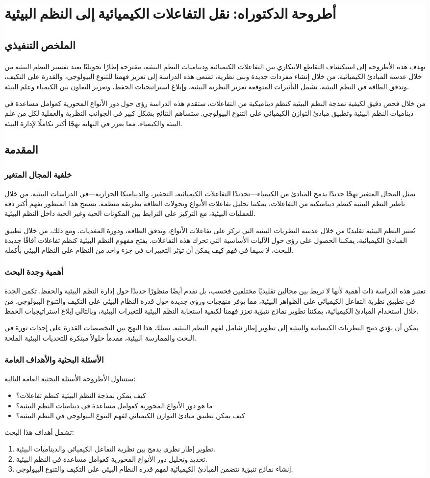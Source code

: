 # أطروحة الدكتوراه: نقل التفاعلات الكيميائية إلى النظم البيئية

## الملخص التنفيذي

تهدف هذه الأطروحة إلى استكشاف التقاطع الابتكاري بين التفاعلات الكيميائية وديناميات النظم البيئية، مقترحة إطارًا تحويليًا يعيد تفسير النظم البيئية من خلال عدسة المبادئ الكيميائية. من خلال إنشاء مفردات جديدة وبنى نظرية، تسعى هذه الدراسة إلى تعزيز فهمنا للتنوع البيولوجي، والقدرة على التكيف، وتدفق الطاقة في النظم البيئية. تشمل التأثيرات المتوقعة تعزيز النظرية البيئية، وإبلاغ استراتيجيات الحفظ، وتعزيز التعاون بين الكيمياء وعلم البيئة.

من خلال فحص دقيق لكيفية نمذجة النظم البيئية كنظم ديناميكية من التفاعلات، ستقدم هذه الدراسة رؤى حول دور الأنواع المحورية كعوامل مساعدة في ديناميات النظم البيئية وتطبيق مبادئ التوازن الكيميائي على التنوع البيولوجي. ستساهم النتائج بشكل كبير في الجوانب النظرية والعملية لكل من علم البيئة والكيمياء، مما يعزز في النهاية نهجًا أكثر تكاملًا لإدارة البيئة.

## المقدمة

### خلفية المجال المتغير

يمثل المجال المتغير نهجًا جديدًا يدمج المبادئ من الكيمياء—تحديدًا التفاعلات الكيميائية، التحفيز، والديناميكا الحرارية—في الدراسات البيئية. من خلال تأطير النظم البيئية كنظم ديناميكية من التفاعلات، يمكننا تحليل تفاعلات الأنواع وتحولات الطاقة بطريقة منظمة. يسمح هذا المنظور بفهم أكثر دقة للعمليات البيئية، مع التركيز على الترابط بين المكونات الحية وغير الحية داخل النظم البيئية.

تُعتبر النظم البيئية تقليديًا من خلال عدسة النظريات البيئية التي تركز على تفاعلات الأنواع، وتدفق الطاقة، ودورة المغذيات. ومع ذلك، من خلال تطبيق المبادئ الكيميائية، يمكننا الحصول على رؤى حول الآليات الأساسية التي تحرك هذه التفاعلات. يفتح مفهوم النظم البيئية كنظم تفاعلات آفاقًا جديدة للبحث، لا سيما في فهم كيف يمكن أن تؤثر التغييرات في جزء واحد من النظام على النظام البيئي بأكمله.

### أهمية وجدة البحث

تعتبر هذه الدراسة ذات أهمية لأنها لا تربط بين مجالين تقليديًا مختلفين فحسب، بل تقدم أيضًا منظورًا جديدًا حول إدارة النظم البيئية والحفظ. تكمن الجدة في تطبيق نظرية التفاعل الكيميائي على الظواهر البيئية، مما يوفر منهجيات ورؤى جديدة حول قدرة النظام البيئي على التكيف والتنوع البيولوجي. من خلال استخدام المبادئ الكيميائية، يمكننا تطوير نماذج تنبؤية تعزز فهمنا لكيفية استجابة النظم البيئية للتغيرات البيئية، وبالتالي إبلاغ استراتيجيات الحفظ.

يمكن أن يؤدي دمج النظريات الكيميائية والبيئية إلى تطوير إطار شامل لفهم النظم البيئية. يمتلك هذا النهج بين التخصصات القدرة على إحداث ثورة في البحث والممارسة البيئية، مقدماً حلولاً مبتكرة للتحديات البيئية الملحة.

### الأسئلة البحثية والأهداف العامة

ستتناول الأطروحة الأسئلة البحثية العامة التالية:
- كيف يمكن نمذجة النظم البيئية كنظم تفاعلات؟
- ما هو دور الأنواع المحورية كعوامل مساعدة في ديناميات النظم البيئية؟
- كيف يمكن تطبيق مبادئ التوازن الكيميائي لفهم التنوع البيولوجي في النظم البيئية؟

تشمل أهداف هذا البحث:
1. تطوير إطار نظري يدمج بين نظرية التفاعل الكيميائي والديناميات البيئية.
2. تحديد وتحليل دور الأنواع المحورية كعوامل مساعدة في النظم البيئية.
3. إنشاء نماذج تنبؤية تتضمن المبادئ الكيميائية لفهم قدرة النظام البيئي على التكيف والتنوع البيولوجي.
